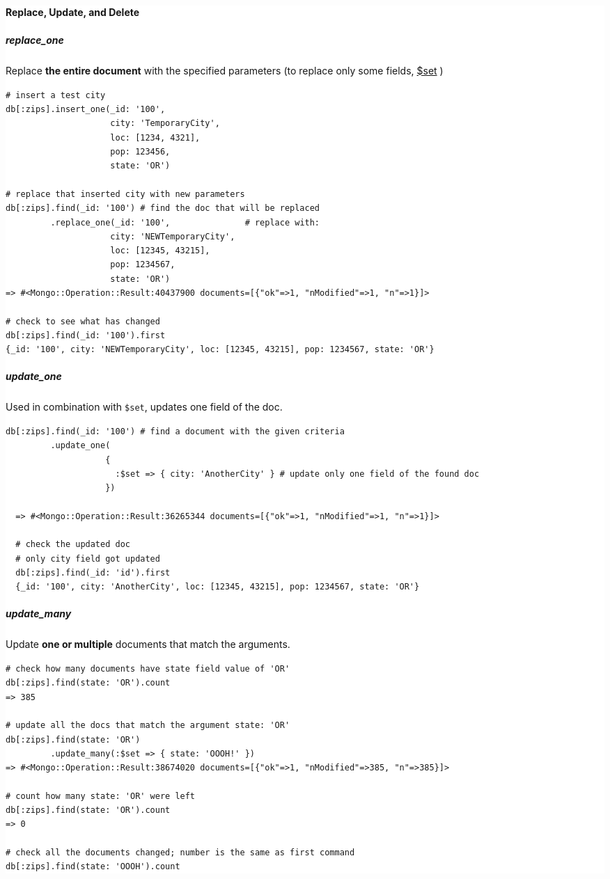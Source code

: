 #### Replace, Update, and Delete
##### replace_one

  Replace **the entire document** with the specified parameters (to replace only some fields, [$set](#update_one) )

  ```shell
  # insert a test city
  db[:zips].insert_one(_id: '100', 
                       city: 'TemporaryCity', 
                       loc: [1234, 4321], 
                       pop: 123456,
                       state: 'OR')

  # replace that inserted city with new parameters
  db[:zips].find(_id: '100') # find the doc that will be replaced
           .replace_one(_id: '100',               # replace with:
                       city: 'NEWTemporaryCity', 
                       loc: [12345, 43215], 
                       pop: 1234567,
                       state: 'OR')
  => #<Mongo::Operation::Result:40437900 documents=[{"ok"=>1, "nModified"=>1, "n"=>1}]>

  # check to see what has changed
  db[:zips].find(_id: '100').first
  {_id: '100', city: 'NEWTemporaryCity', loc: [12345, 43215], pop: 1234567, state: 'OR'}
  ```

##### update_one

  Used in combination with `$set`, updates one field of the doc.

  ```shell
  db[:zips].find(_id: '100') # find a document with the given criteria
           .update_one(
                      {
                        :$set => { city: 'AnotherCity' } # update only one field of the found doc
                      })

    => #<Mongo::Operation::Result:36265344 documents=[{"ok"=>1, "nModified"=>1, "n"=>1}]>

    # check the updated doc
    # only city field got updated
    db[:zips].find(_id: 'id').first
    {_id: '100', city: 'AnotherCity', loc: [12345, 43215], pop: 1234567, state: 'OR'}
  ```

##### update_many

  Update **one or multiple** documents that match the arguments.

  ```shell  
  # check how many documents have state field value of 'OR'
  db[:zips].find(state: 'OR').count
  => 385
  
  # update all the docs that match the argument state: 'OR'
  db[:zips].find(state: 'OR')
           .update_many(:$set => { state: 'OOOH!' })
  => #<Mongo::Operation::Result:38674020 documents=[{"ok"=>1, "nModified"=>385, "n"=>385}]>

  # count how many state: 'OR' were left
  db[:zips].find(state: 'OR').count
  => 0

  # check all the documents changed; number is the same as first command
  db[:zips].find(state: 'OOOH').count
  ```